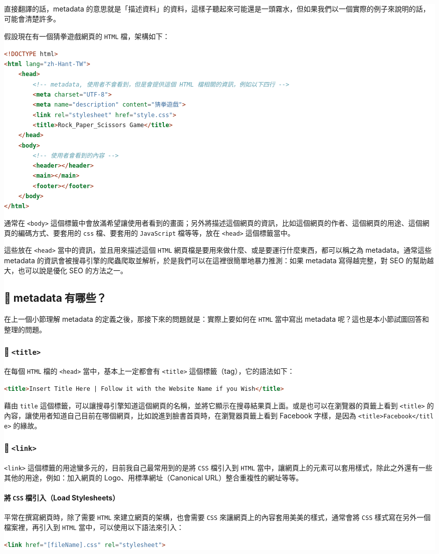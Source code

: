 直接翻譯的話，metadata 的意思就是「描述資料」的資料，這樣子聽起來可能還是一頭霧水，但如果我們以一個實際的例子來說明的話，可能會清楚許多。

假設現在有一個猜拳遊戲網頁的 `HTML` 檔，架構如下：

```html
<!DOCTYPE html>
<html lang="zh-Hant-TW">
    <head>
        <!-- metadata, 使用者不會看到，但是會提供這個 HTML 檔相關的資訊，例如以下四行 -->
        <meta charset="UTF-8">
        <meta name="description" content="猜拳遊戲">
        <link rel="stylesheet" href="style.css">
        <title>Rock_Paper_Scissors Game</title>
    </head>
    <body>
        <!-- 使用者會看到的內容 -->
        <header></header>
        <main></main>
        <footer></footer>
    </body>
</html>
```

通常在 `<body>` 這個標籤中會放滿希望讓使用者看到的畫面；另外將描述這個網頁的資訊，比如這個網頁的作者、這個網頁的用途、這個網頁的編碼方式、要套用的 `css` 檔、要套用的 `JavaScript` 檔等等，放在 `<head>` 這個標籤當中。

這些放在 `<head>` 當中的資訊，並且用來描述這個 `HTML` 網頁檔是要用來做什麼、或是要運行什麼東西，都可以稱之為 metadata。通常這些 metadata 的資訊會被搜尋引擎的爬蟲爬取並解析，於是我們可以在這裡很簡單地暴力推測：如果 metadata 寫得越完整，對 SEO 的幫助越大，也可以說是優化 SEO 的方法之一。

## :whale: metadata 有哪些？

在上一個小節理解 metadata 的定義之後，那接下來的問題就是：實際上要如何在 `HTML` 當中寫出 metadata 呢？這也是本小節試圖回答和整理的問題。

### :crab: `<title>`

在每個 `HTML` 檔的 `<head>` 當中，基本上一定都會有 `<title>` 這個標籤（tag），它的語法如下：
```html
<title>Insert Title Here | Follow it with the Website Name if you Wish</title>
```

藉由 `title` 這個標籤，可以讓搜尋引擎知道這個網頁的名稱，並將它顯示在搜尋結果頁上面。或是也可以在瀏覽器的頁籤上看到 `<title>` 的內容，讓使用者知道自己目前在哪個網頁，比如說進到臉書首頁時，在瀏覽器頁籤上看到 Facebook 字樣，是因為 `<title>Facebook</title>` 的緣故。 

### :crab: `<link>`

`<link>` 這個標籤的用途蠻多元的，目前我自己最常用到的是將 `CSS` 檔引入到 `HTML` 當中，讓網頁上的元素可以套用樣式，除此之外還有一些其他的用途，例如：加入網頁的 Logo、用標準網址（Canonical URL）整合重複性的網址等等。

#### 將 `CSS` 檔引入（Load Stylesheets）

平常在撰寫網頁時，除了需要 `HTML` 來建立網頁的架構，也會需要 `CSS` 來讓網頁上的內容套用美美的樣式，通常會將 `CSS` 樣式寫在另外一個檔案裡，再引入到 `HTML` 當中，可以使用以下語法來引入：

```html
<link href="[fileName].css" rel="stylesheet">
```
